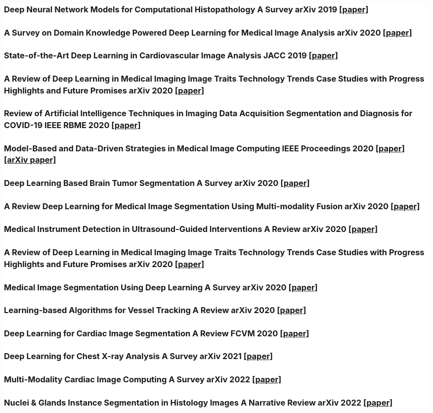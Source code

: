 ### Deep Neural Network Models for Computational Histopathology A Survey arXiv 2019 [[paper]](https://arxiv.org/abs/1912.12378)
### A Survey on Domain Knowledge Powered Deep Learning for Medical Image Analysis arXiv 2020 [[paper]](https://arxiv.org/abs/2004.12150)
### State-of-the-Art Deep Learning in Cardiovascular Image Analysis JACC 2019 [[paper]](https://www.sciencedirect.com/science/article/abs/pii/S1936878X19305753)
### A Review of Deep Learning in Medical Imaging Image Traits Technology Trends Case Studies with Progress Highlights and Future Promises arXiv 2020 [[paper]](https://arxiv.org/abs/2008.09104)
### Review of Artificial Intelligence Techniques in Imaging Data Acquisition Segmentation and Diagnosis for COVID-19 IEEE RBME 2020 [[paper]](https://ieeexplore.ieee.org/document/9069255)
### Model-Based and Data-Driven Strategies in Medical Image Computing IEEE Proceedings 2020 [[paper]](https://ieeexplore.ieee.org/document/8867900) [[arXiv paper]](https://arxiv.org/abs/1909.10391)
### Deep Learning Based Brain Tumor Segmentation A Survey arXiv 2020 [[paper]](https://arxiv.org/abs/2007.09479)
### A Review Deep Learning for Medical Image Segmentation Using Multi-modality Fusion arXiv 2020 [[paper]](https://arxiv.org/abs/2004.10664)
### Medical Instrument Detection in Ultrasound-Guided Interventions A Review arXiv 2020 [[paper]](https://arxiv.org/abs/2007.04807)
### A Review of Deep Learning in Medical Imaging Image Traits Technology Trends Case Studies with Progress Highlights and Future Promises arXiv 2020 [[paper]]()
### Medical Image Segmentation Using Deep Learning A Survey arXiv 2020 [[paper]](https://arxiv.org/abs/2009.13120)
### Learning-based Algorithms for Vessel Tracking A Review arXiv 2020 [[paper]]()
### Deep Learning for Cardiac Image Segmentation A Review FCVM 2020 [[paper]](https://www.frontiersin.org/articles/10.3389/fcvm.2020.00025/full)
### Deep Learning for Chest X-ray Analysis A Survey arXiv 2021 [[paper]](https://arxiv.org/abs/2103.08700)
### Multi-Modality Cardiac Image Computing A Survey arXiv 2022 [[paper]]()
### Nuclei & Glands Instance Segmentation in Histology Images A Narrative Review arXiv 2022 [[paper]]()
